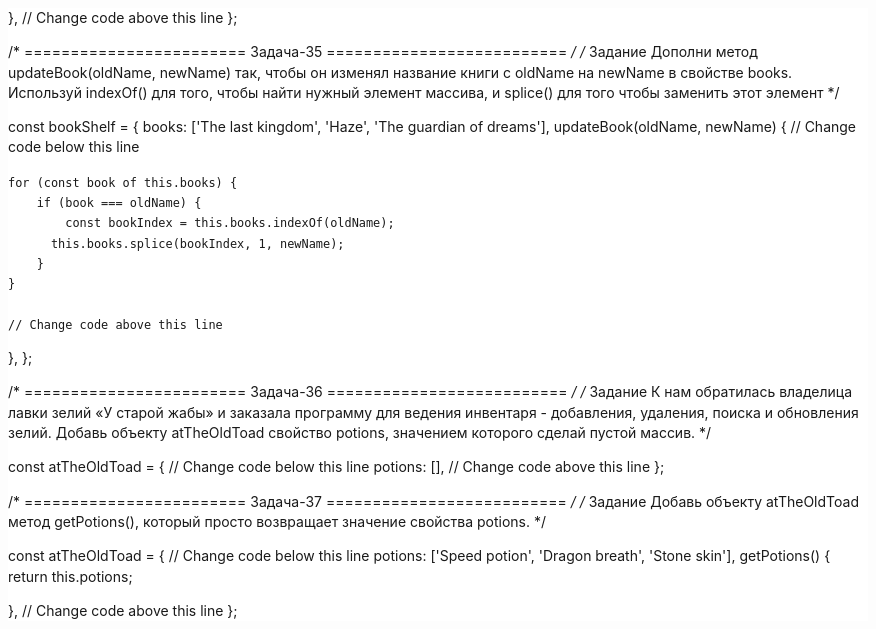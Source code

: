  },
  // Change code above this line
};


/* ======================== Задача-35 ========================== */
/* Задание
Дополни метод updateBook(oldName, newName) так, чтобы он изменял название книги с oldName на newName в свойстве books. Используй indexOf() для того, чтобы найти нужный элемент массива, и splice() для того чтобы заменить этот элемент */

const bookShelf = {
  books: ['The last kingdom', 'Haze', 'The guardian of dreams'],
  updateBook(oldName, newName) {
    // Change code below this line
	
	for (const book of this.books) {
    	if (book === oldName) {
        	const bookIndex = this.books.indexOf(oldName);
          this.books.splice(bookIndex, 1, newName);
        }
    }
	
    // Change code above this line
  },
};


/* ======================== Задача-36 ========================== */
/* Задание
К нам обратилась владелица лавки зелий «У старой жабы» и заказала программу для ведения инвентаря - добавления, удаления, поиска и обновления зелий. Добавь объекту atTheOldToad свойство potions, значением которого сделай пустой массив. */

const atTheOldToad = {
  // Change code below this line
  potions: [],
  // Change code above this line
};


/* ======================== Задача-37 ========================== */
/* Задание
Добавь объекту atTheOldToad метод getPotions(), который просто возвращает значение свойства potions. */

const atTheOldToad = {
  // Change code below this line
  potions: ['Speed potion', 'Dragon breath', 'Stone skin'],
  getPotions() {
    return this.potions;
  	
  },
  // Change code above this line
};



  [emailInputName]: "henry.carter@aptmail.com",
  [passwordInputName]: "jqueryismyjam",